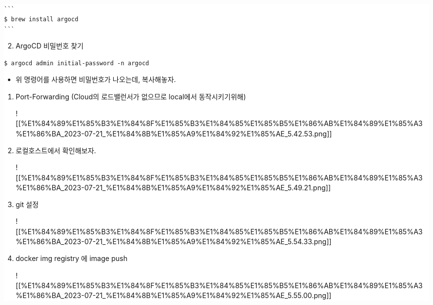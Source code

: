     ```
    $ brew install argocd
    ```
    

  

2. ArgoCD 비밀번호 찾기

```
$ argocd admin initial-password -n argocd
```

- 위 명령어를 사용하면 비밀번호가 나오는데, 복사해놓자.

  

1. Port-Forwarding (Cloud의 로드밸런서가 없으므로 local에서 동작시키기위해)
    
    ![[%E1%84%89%E1%85%B3%E1%84%8F%E1%85%B3%E1%84%85%E1%85%B5%E1%86%AB%E1%84%89%E1%85%A3%E1%86%BA_2023-07-21_%E1%84%8B%E1%85%A9%E1%84%92%E1%85%AE_5.42.53.png]]
    
      
    
2. 로컬호스트에서 확인해보자.
    
    ![[%E1%84%89%E1%85%B3%E1%84%8F%E1%85%B3%E1%84%85%E1%85%B5%E1%86%AB%E1%84%89%E1%85%A3%E1%86%BA_2023-07-21_%E1%84%8B%E1%85%A9%E1%84%92%E1%85%AE_5.49.21.png]]
    
      
    
3. git 설정
    
    ![[%E1%84%89%E1%85%B3%E1%84%8F%E1%85%B3%E1%84%85%E1%85%B5%E1%86%AB%E1%84%89%E1%85%A3%E1%86%BA_2023-07-21_%E1%84%8B%E1%85%A9%E1%84%92%E1%85%AE_5.54.33.png]]
    
      
    
      
    
4. docker img registry 에 image push
    
    ![[%E1%84%89%E1%85%B3%E1%84%8F%E1%85%B3%E1%84%85%E1%85%B5%E1%86%AB%E1%84%89%E1%85%A3%E1%86%BA_2023-07-21_%E1%84%8B%E1%85%A9%E1%84%92%E1%85%AE_5.55.00.png]]
